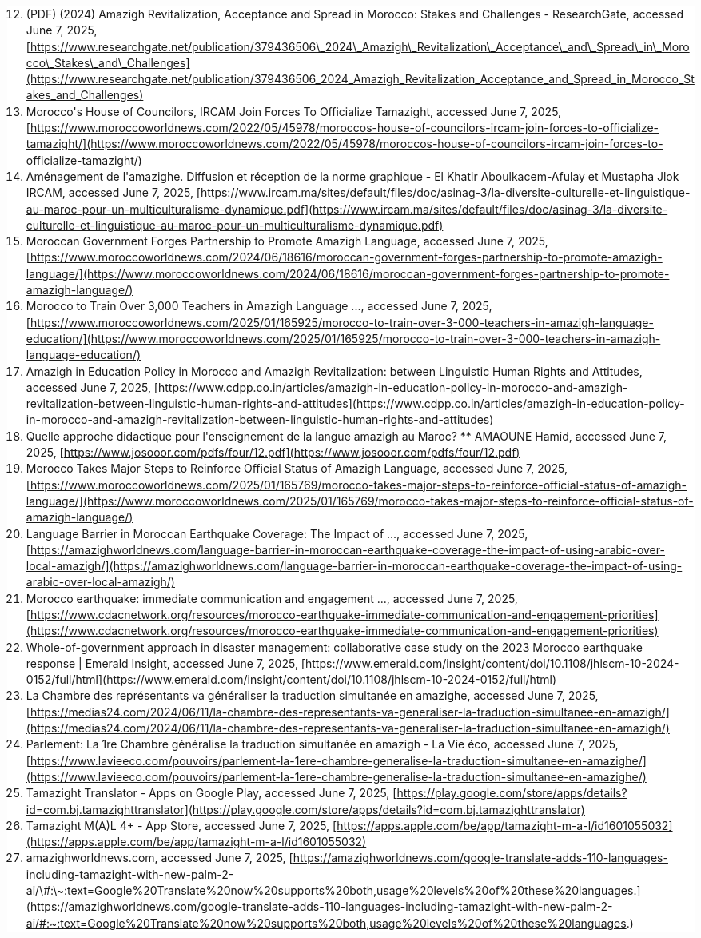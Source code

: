 12. (PDF) (2024) Amazigh Revitalization, Acceptance and Spread in Morocco: Stakes and Challenges \- ResearchGate, accessed June 7, 2025, [https://www.researchgate.net/publication/379436506\_2024\_Amazigh\_Revitalization\_Acceptance\_and\_Spread\_in\_Morocco\_Stakes\_and\_Challenges](https://www.researchgate.net/publication/379436506_2024_Amazigh_Revitalization_Acceptance_and_Spread_in_Morocco_Stakes_and_Challenges)  
13. Morocco's House of Councilors, IRCAM Join Forces To Officialize Tamazight, accessed June 7, 2025, [https://www.moroccoworldnews.com/2022/05/45978/moroccos-house-of-councilors-ircam-join-forces-to-officialize-tamazight/](https://www.moroccoworldnews.com/2022/05/45978/moroccos-house-of-councilors-ircam-join-forces-to-officialize-tamazight/)  
14. Aménagement de l'amazighe. Diffusion et réception de la norme graphique \- El Khatir Aboulkacem-Afulay et Mustapha Jlok IRCAM, accessed June 7, 2025, [https://www.ircam.ma/sites/default/files/doc/asinag-3/la-diversite-culturelle-et-linguistique-au-maroc-pour-un-multiculturalisme-dynamique.pdf](https://www.ircam.ma/sites/default/files/doc/asinag-3/la-diversite-culturelle-et-linguistique-au-maroc-pour-un-multiculturalisme-dynamique.pdf)  
15. Moroccan Government Forges Partnership to Promote Amazigh Language, accessed June 7, 2025, [https://www.moroccoworldnews.com/2024/06/18616/moroccan-government-forges-partnership-to-promote-amazigh-language/](https://www.moroccoworldnews.com/2024/06/18616/moroccan-government-forges-partnership-to-promote-amazigh-language/)  
16. Morocco to Train Over 3,000 Teachers in Amazigh Language ..., accessed June 7, 2025, [https://www.moroccoworldnews.com/2025/01/165925/morocco-to-train-over-3-000-teachers-in-amazigh-language-education/](https://www.moroccoworldnews.com/2025/01/165925/morocco-to-train-over-3-000-teachers-in-amazigh-language-education/)  
17. Amazigh in Education Policy in Morocco and Amazigh Revitalization: between Linguistic Human Rights and Attitudes, accessed June 7, 2025, [https://www.cdpp.co.in/articles/amazigh-in-education-policy-in-morocco-and-amazigh-revitalization-between-linguistic-human-rights-and-attitudes](https://www.cdpp.co.in/articles/amazigh-in-education-policy-in-morocco-and-amazigh-revitalization-between-linguistic-human-rights-and-attitudes)  
18. Quelle approche didactique pour l'enseignement de la langue amazigh au Maroc? \*\* AMAOUNE Hamid, accessed June 7, 2025, [https://www.josooor.com/pdfs/four/12.pdf](https://www.josooor.com/pdfs/four/12.pdf)  
19. Morocco Takes Major Steps to Reinforce Official Status of Amazigh Language, accessed June 7, 2025, [https://www.moroccoworldnews.com/2025/01/165769/morocco-takes-major-steps-to-reinforce-official-status-of-amazigh-language/](https://www.moroccoworldnews.com/2025/01/165769/morocco-takes-major-steps-to-reinforce-official-status-of-amazigh-language/)  
20. Language Barrier in Moroccan Earthquake Coverage: The Impact of ..., accessed June 7, 2025, [https://amazighworldnews.com/language-barrier-in-moroccan-earthquake-coverage-the-impact-of-using-arabic-over-local-amazigh/](https://amazighworldnews.com/language-barrier-in-moroccan-earthquake-coverage-the-impact-of-using-arabic-over-local-amazigh/)  
21. Morocco earthquake: immediate communication and engagement ..., accessed June 7, 2025, [https://www.cdacnetwork.org/resources/morocco-earthquake-immediate-communication-and-engagement-priorities](https://www.cdacnetwork.org/resources/morocco-earthquake-immediate-communication-and-engagement-priorities)  
22. Whole-of-government approach in disaster management: collaborative case study on the 2023 Morocco earthquake response | Emerald Insight, accessed June 7, 2025, [https://www.emerald.com/insight/content/doi/10.1108/jhlscm-10-2024-0152/full/html](https://www.emerald.com/insight/content/doi/10.1108/jhlscm-10-2024-0152/full/html)  
23. La Chambre des représentants va généraliser la traduction simultanée en amazighe, accessed June 7, 2025, [https://medias24.com/2024/06/11/la-chambre-des-representants-va-generaliser-la-traduction-simultanee-en-amazigh/](https://medias24.com/2024/06/11/la-chambre-des-representants-va-generaliser-la-traduction-simultanee-en-amazigh/)  
24. Parlement: La 1re Chambre généralise la traduction simultanée en amazigh \- La Vie éco, accessed June 7, 2025, [https://www.lavieeco.com/pouvoirs/parlement-la-1ere-chambre-generalise-la-traduction-simultanee-en-amazighe/](https://www.lavieeco.com/pouvoirs/parlement-la-1ere-chambre-generalise-la-traduction-simultanee-en-amazighe/)  
25. Tamazight Translator \- Apps on Google Play, accessed June 7, 2025, [https://play.google.com/store/apps/details?id=com.bj.tamazighttranslator](https://play.google.com/store/apps/details?id=com.bj.tamazighttranslator)  
26. Tamazight M(A)L 4+ \- App Store, accessed June 7, 2025, [https://apps.apple.com/be/app/tamazight-m-a-l/id1601055032](https://apps.apple.com/be/app/tamazight-m-a-l/id1601055032)  
27. amazighworldnews.com, accessed June 7, 2025, [https://amazighworldnews.com/google-translate-adds-110-languages-including-tamazight-with-new-palm-2-ai/\#:\~:text=Google%20Translate%20now%20supports%20both,usage%20levels%20of%20these%20languages.](https://amazighworldnews.com/google-translate-adds-110-languages-including-tamazight-with-new-palm-2-ai/#:~:text=Google%20Translate%20now%20supports%20both,usage%20levels%20of%20these%20languages.)  